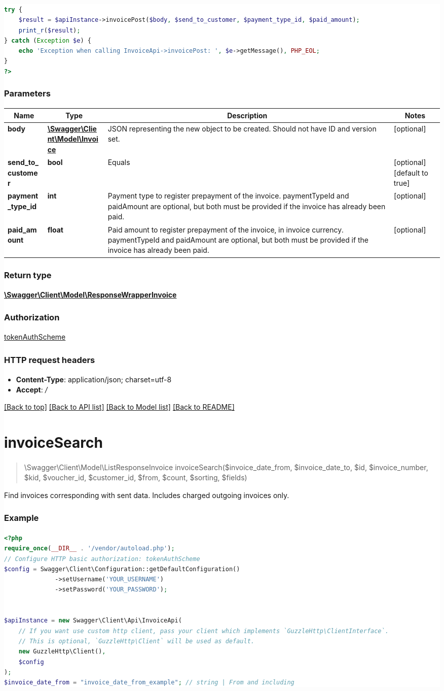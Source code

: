 ```php
try {
    $result = $apiInstance->invoicePost($body, $send_to_customer, $payment_type_id, $paid_amount);
    print_r($result);
} catch (Exception $e) {
    echo 'Exception when calling InvoiceApi->invoicePost: ', $e->getMessage(), PHP_EOL;
}
?>
```

### Parameters

Name | Type | Description  | Notes
------------- | ------------- | ------------- | -------------
 **body** | [**\Swagger\Client\Model\Invoice**](../Model/Invoice.md)| JSON representing the new object to be created. Should not have ID and version set. | [optional]
 **send_to_customer** | **bool**| Equals | [optional] [default to true]
 **payment_type_id** | **int**| Payment type to register prepayment of the invoice. paymentTypeId and paidAmount are optional, but both must be provided if the invoice has already been paid. | [optional]
 **paid_amount** | **float**| Paid amount to register prepayment of the invoice, in invoice currency. paymentTypeId and paidAmount are optional, but both must be provided if the invoice has already been paid. | [optional]

### Return type

[**\Swagger\Client\Model\ResponseWrapperInvoice**](../Model/ResponseWrapperInvoice.md)

### Authorization

[tokenAuthScheme](../../README.md#tokenAuthScheme)

### HTTP request headers

 - **Content-Type**: application/json; charset=utf-8
 - **Accept**: */*

[[Back to top]](#) [[Back to API list]](../../README.md#documentation-for-api-endpoints) [[Back to Model list]](../../README.md#documentation-for-models) [[Back to README]](../../README.md)

# **invoiceSearch**
> \Swagger\Client\Model\ListResponseInvoice invoiceSearch($invoice_date_from, $invoice_date_to, $id, $invoice_number, $kid, $voucher_id, $customer_id, $from, $count, $sorting, $fields)

Find invoices corresponding with sent data. Includes charged outgoing invoices only.

### Example
```php
<?php
require_once(__DIR__ . '/vendor/autoload.php');
// Configure HTTP basic authorization: tokenAuthScheme
$config = Swagger\Client\Configuration::getDefaultConfiguration()
              ->setUsername('YOUR_USERNAME')
              ->setPassword('YOUR_PASSWORD');


$apiInstance = new Swagger\Client\Api\InvoiceApi(
    // If you want use custom http client, pass your client which implements `GuzzleHttp\ClientInterface`.
    // This is optional, `GuzzleHttp\Client` will be used as default.
    new GuzzleHttp\Client(),
    $config
);
$invoice_date_from = "invoice_date_from_example"; // string | From and including
```